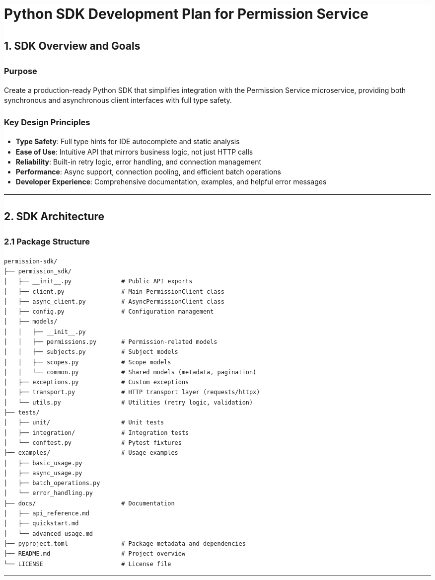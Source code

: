 # Python SDK Development Plan for Permission Service

## 1. SDK Overview and Goals

### Purpose
Create a production-ready Python SDK that simplifies integration with the Permission Service microservice, providing both synchronous and asynchronous client interfaces with full type safety.

### Key Design Principles
- **Type Safety**: Full type hints for IDE autocomplete and static analysis
- **Ease of Use**: Intuitive API that mirrors business logic, not just HTTP calls
- **Reliability**: Built-in retry logic, error handling, and connection management
- **Performance**: Async support, connection pooling, and efficient batch operations
- **Developer Experience**: Comprehensive documentation, examples, and helpful error messages

---

## 2. SDK Architecture

### 2.1 Package Structure
```
permission-sdk/
├── permission_sdk/
│   ├── __init__.py              # Public API exports
│   ├── client.py                # Main PermissionClient class
│   ├── async_client.py          # AsyncPermissionClient class
│   ├── config.py                # Configuration management
│   ├── models/
│   │   ├── __init__.py
│   │   ├── permissions.py       # Permission-related models
│   │   ├── subjects.py          # Subject models
│   │   ├── scopes.py            # Scope models
│   │   └── common.py            # Shared models (metadata, pagination)
│   ├── exceptions.py            # Custom exceptions
│   ├── transport.py             # HTTP transport layer (requests/httpx)
│   └── utils.py                 # Utilities (retry logic, validation)
├── tests/
│   ├── unit/                    # Unit tests
│   ├── integration/             # Integration tests
│   └── conftest.py              # Pytest fixtures
├── examples/                    # Usage examples
│   ├── basic_usage.py
│   ├── async_usage.py
│   ├── batch_operations.py
│   └── error_handling.py
├── docs/                        # Documentation
│   ├── api_reference.md
│   ├── quickstart.md
│   └── advanced_usage.md
├── pyproject.toml               # Package metadata and dependencies
├── README.md                    # Project overview
└── LICENSE                      # License file
```

---